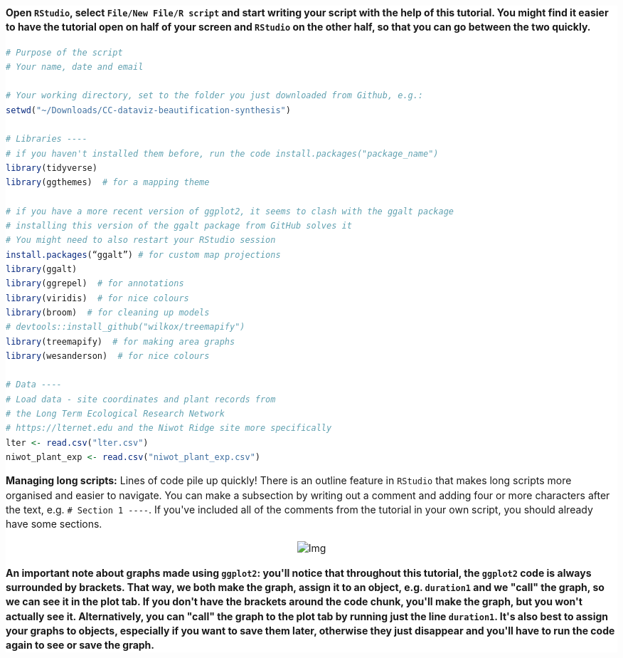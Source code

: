 <a name="maps"></a>

<b>Open `RStudio`, select `File/New File/R script` and start writing your script with the help of this tutorial. You might find it easier to have the tutorial open on half of your screen and `RStudio` on the other half, so that you can go between the two quickly.</b>

```r
# Purpose of the script
# Your name, date and email

# Your working directory, set to the folder you just downloaded from Github, e.g.:
setwd("~/Downloads/CC-dataviz-beautification-synthesis")

# Libraries ----
# if you haven't installed them before, run the code install.packages("package_name")
library(tidyverse)
library(ggthemes)  # for a mapping theme

# if you have a more recent version of ggplot2, it seems to clash with the ggalt package
# installing this version of the ggalt package from GitHub solves it
# You might need to also restart your RStudio session
install.packages(“ggalt”) # for custom map projections
library(ggalt)
library(ggrepel)  # for annotations
library(viridis)  # for nice colours
library(broom)  # for cleaning up models
# devtools::install_github("wilkox/treemapify")
library(treemapify)  # for making area graphs
library(wesanderson)  # for nice colours

# Data ----
# Load data - site coordinates and plant records from
# the Long Term Ecological Research Network
# https://lternet.edu and the Niwot Ridge site more specifically
lter <- read.csv("lter.csv")
niwot_plant_exp <- read.csv("niwot_plant_exp.csv")

```

<div class="bs-callout-blue" markdown="1">

__Managing long scripts:__ Lines of code pile up quickly! There is an outline feature in `RStudio` that makes long scripts more organised and easier to navigate. You can make a subsection by writing out a comment and adding four or more characters after the text, e.g. `# Section 1 ----`. If you've included all of the comments from the tutorial in your own script, you should already have some sections.

</div>

<center> <img src="{{ site.baseurl }}/assets/img/tutorials/dataviz-beautification-synthesis/outline_screenshot.png" alt="Img" style="width: 600px;"/> </center>

__An important note about graphs made using `ggplot2`: you'll notice that throughout this tutorial, the `ggplot2` code is always surrounded by brackets. That way, we both make the graph, assign it to an object, e.g. `duration1` and we "call" the graph, so we can see it in the plot tab. If you don't have the brackets around the code chunk, you'll make the graph, but you won't actually see it. Alternatively, you can "call" the graph to the plot tab by running just the line `duration1`. It's also best to assign your graphs to objects, especially if you want to save them later, otherwise they just disappear and you'll have to run the code again to see or save the graph.__
